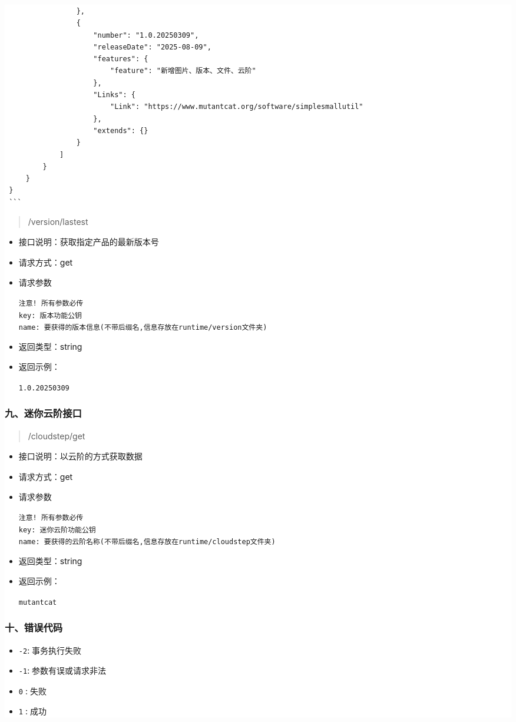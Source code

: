                      },
                     {
                         "number": "1.0.20250309",
                         "releaseDate": "2025-08-09",
                         "features": {
                             "feature": "新增图片、版本、文件、云阶"
                         },
                         "Links": {
                             "Link": "https://www.mutantcat.org/software/simplesmallutil"
                         },
                         "extends": {}
                     }
                 ]
             }
         }
     }
     ```
     
> /version/lastest

   - 接口说明：获取指定产品的最新版本号
   - 请求方式：get
- 请求参数
     ```
     注意! 所有参数必传
     key: 版本功能公钥
     name: 要获得的版本信息(不带后缀名,信息存放在runtime/version文件夹)
     ```
- 返回类型：string

- 返回示例：
     ```
     1.0.20250309
     ```

### 九、迷你云阶接口

> /cloudstep/get

   - 接口说明：以云阶的方式获取数据
   - 请求方式：get
- 请求参数
     ```
     注意! 所有参数必传
     key: 迷你云阶功能公钥
     name: 要获得的云阶名称(不带后缀名,信息存放在runtime/cloudstep文件夹)
     ```
- 返回类型：string

- 返回示例：
     ```
     mutantcat
     ```

### 十、错误代码

- `-2`: 事务执行失败

- `-1`: 参数有误或请求非法

- `0`  : 失败
- `1`  : 成功
